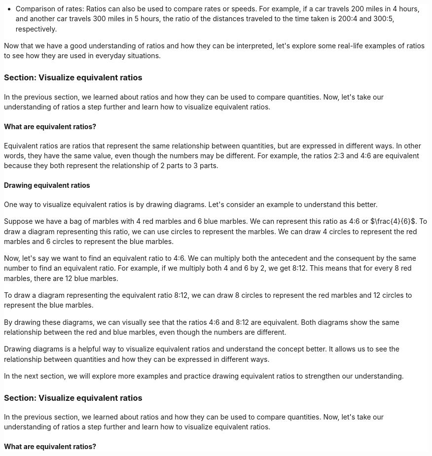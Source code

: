 - Comparison of rates: Ratios can also be used to compare rates or speeds. For example, if a car travels 200 miles in 4 hours, and another car travels 300 miles in 5 hours, the ratio of the distances traveled to the time taken is 200:4 and 300:5, respectively.

Now that we have a good understanding of ratios and how they can be interpreted, let's explore some real-life examples of ratios to see how they are used in everyday situations.

### Section: Visualize equivalent ratios

In the previous section, we learned about ratios and how they can be used to compare quantities. Now, let's take our understanding of ratios a step further and learn how to visualize equivalent ratios.

#### What are equivalent ratios?

Equivalent ratios are ratios that represent the same relationship between quantities, but are expressed in different ways. In other words, they have the same value, even though the numbers may be different. For example, the ratios 2:3 and 4:6 are equivalent because they both represent the relationship of 2 parts to 3 parts.

#### Drawing equivalent ratios

One way to visualize equivalent ratios is by drawing diagrams. Let's consider an example to understand this better. 

Suppose we have a bag of marbles with 4 red marbles and 6 blue marbles. We can represent this ratio as 4:6 or $\frac{4}{6}$. To draw a diagram representing this ratio, we can use circles to represent the marbles. We can draw 4 circles to represent the red marbles and 6 circles to represent the blue marbles. 

Now, let's say we want to find an equivalent ratio to 4:6. We can multiply both the antecedent and the consequent by the same number to find an equivalent ratio. For example, if we multiply both 4 and 6 by 2, we get 8:12. This means that for every 8 red marbles, there are 12 blue marbles.

To draw a diagram representing the equivalent ratio 8:12, we can draw 8 circles to represent the red marbles and 12 circles to represent the blue marbles. 

By drawing these diagrams, we can visually see that the ratios 4:6 and 8:12 are equivalent. Both diagrams show the same relationship between the red and blue marbles, even though the numbers are different.

Drawing diagrams is a helpful way to visualize equivalent ratios and understand the concept better. It allows us to see the relationship between quantities and how they can be expressed in different ways.

In the next section, we will explore more examples and practice drawing equivalent ratios to strengthen our understanding.

### Section: Visualize equivalent ratios

In the previous section, we learned about ratios and how they can be used to compare quantities. Now, let's take our understanding of ratios a step further and learn how to visualize equivalent ratios.

#### What are equivalent ratios?
